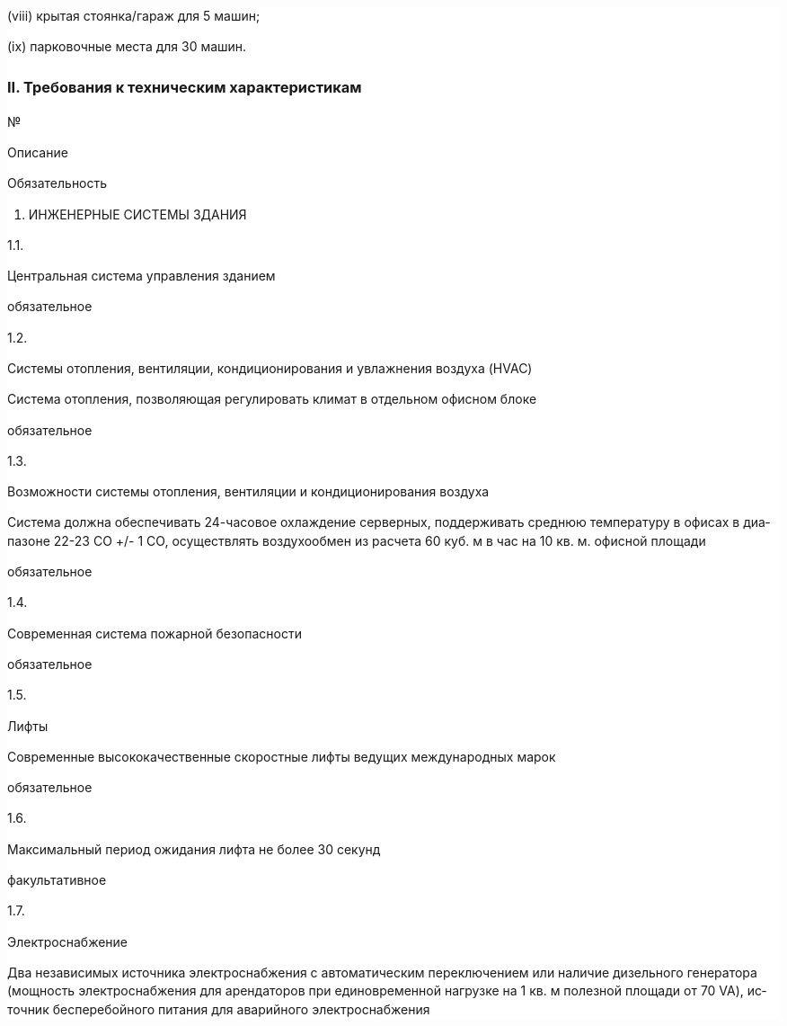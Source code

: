 (viii) крытая стоянка/гараж для 5 машин;

(ix) парковочные места для 30 машин.

### II. Требования к техническим характеристикам

№

Опи­са­ние

Обя­за­тель­ность

1. ИН­ЖЕ­НЕР­НЫЕ СИ­СТЕ­МЫ ЗДА­НИЯ

1.1.

Цен­траль­ная си­сте­ма управ­ле­ния зда­ни­ем

обя­за­тель­ное

1.2.

Си­сте­мы отоп­ле­ния, вен­ти­ля­ции, кон­ди­ци­о­ни­ро­ва­ния и увлаж­не­ния воз­ду­ха (HVAC)

Си­сте­ма отоп­ле­ния, поз­во­ля­ю­щая ре­гу­ли­ро­вать кли­мат в от­дель­ном офис­ном бло­ке

обя­за­тель­ное

1.3.

Воз­мож­но­сти си­сте­мы отоп­ле­ния, вен­ти­ля­ции и кон­ди­ци­о­ни­ро­ва­ния воз­ду­ха

Си­сте­ма долж­на обес­пе­чи­вать 24-ча­со­вое охла­жде­ние сер­вер­ных, под­дер­жи­вать сред­нюю тем­пе­ра­ту­ру в офи­сах в диа­па­зоне 22-23 СО +/- 1 СО, осу­ществ­лять воз­ду­хо­об­мен из рас­че­та 60 куб. м в час на 10 кв. м. офис­ной пло­ща­ди

обя­за­тель­ное

1.4.

Со­вре­мен­ная си­сте­ма по­жар­ной без­опас­но­сти

обя­за­тель­ное

1.5.

Лиф­ты

Со­вре­мен­ные вы­со­ко­ка­че­ствен­ные ско­рост­ные лиф­ты ве­ду­щих меж­ду­на­род­ных ма­рок

обя­за­тель­ное

1.6.

Мак­си­маль­ный пе­ри­од ожи­да­ния лиф­та не бо­лее 30 се­кунд

фа­куль­та­тив­ное

1.7.

Элек­тро­снаб­же­ние

Два неза­ви­си­мых ис­точ­ни­ка элек­тро­снаб­же­ния с ав­то­ма­ти­че­ским пе­ре­клю­че­ни­ем или на­ли­чие ди­зель­но­го ге­не­ра­то­ра (мощ­ность элек­тро­снаб­же­ния для арен­да­то­ров при еди­но­вре­мен­ной на­груз­ке на 1 кв. м по­лез­ной пло­ща­ди от 70 VA), ис­точ­ник бес­пе­ре­бой­но­го пи­та­ния для ава­рий­но­го элек­тро­снаб­же­ния
